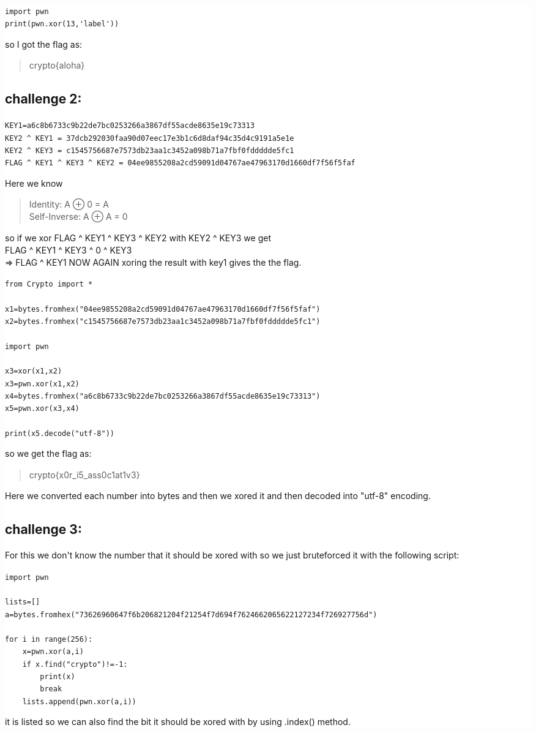     import pwn
    print(pwn.xor(13,'label'))
so I got the flag as:
> crypto{aloha}

## challenge 2:

```
KEY1=a6c8b6733c9b22de7bc0253266a3867df55acde8635e19c73313
KEY2 ^ KEY1 = 37dcb292030faa90d07eec17e3b1c6d8daf94c35d4c9191a5e1e
KEY2 ^ KEY3 = c1545756687e7573db23aa1c3452a098b71a7fbf0fddddde5fc1
FLAG ^ KEY1 ^ KEY3 ^ KEY2 = 04ee9855208a2cd59091d04767ae47963170d1660df7f56f5faf
```

Here we know 
> Identity: A ⊕ 0 = A  
Self-Inverse: A ⊕ A = 0

so if we xor FLAG ^ KEY1 ^ KEY3 ^ KEY2 with KEY2 ^ KEY3  we get  
FLAG ^ KEY1 ^ KEY3 ^ 0 ^ KEY3  
=> FLAG ^ KEY1 
NOW AGAIN  xoring the result with key1 gives the the flag.
```
from Crypto import *

x1=bytes.fromhex("04ee9855208a2cd59091d04767ae47963170d1660df7f56f5faf")
x2=bytes.fromhex("c1545756687e7573db23aa1c3452a098b71a7fbf0fddddde5fc1")

import pwn

x3=xor(x1,x2)
x3=pwn.xor(x1,x2)
x4=bytes.fromhex("a6c8b6733c9b22de7bc0253266a3867df55acde8635e19c73313")
x5=pwn.xor(x3,x4)

print(x5.decode("utf-8"))
```

so we get the flag as:
>crypto{x0r_i5_ass0c1at1v3}

Here we converted each number into bytes and then we xored it and then decoded into "utf-8"
 encoding.  
## challenge 3:
For this we don't know the number that it should be xored with so we just bruteforced it with the following script:
```
import pwn

lists=[]
a=bytes.fromhex("73626960647f6b206821204f21254f7d694f7624662065622127234f726927756d")

for i in range(256):
	x=pwn.xor(a,i)
	if x.find("crypto")!=-1:
		print(x)
		break
	lists.append(pwn.xor(a,i))

```
it is listed so we can also find the bit it should be xored with by using .index() method.
